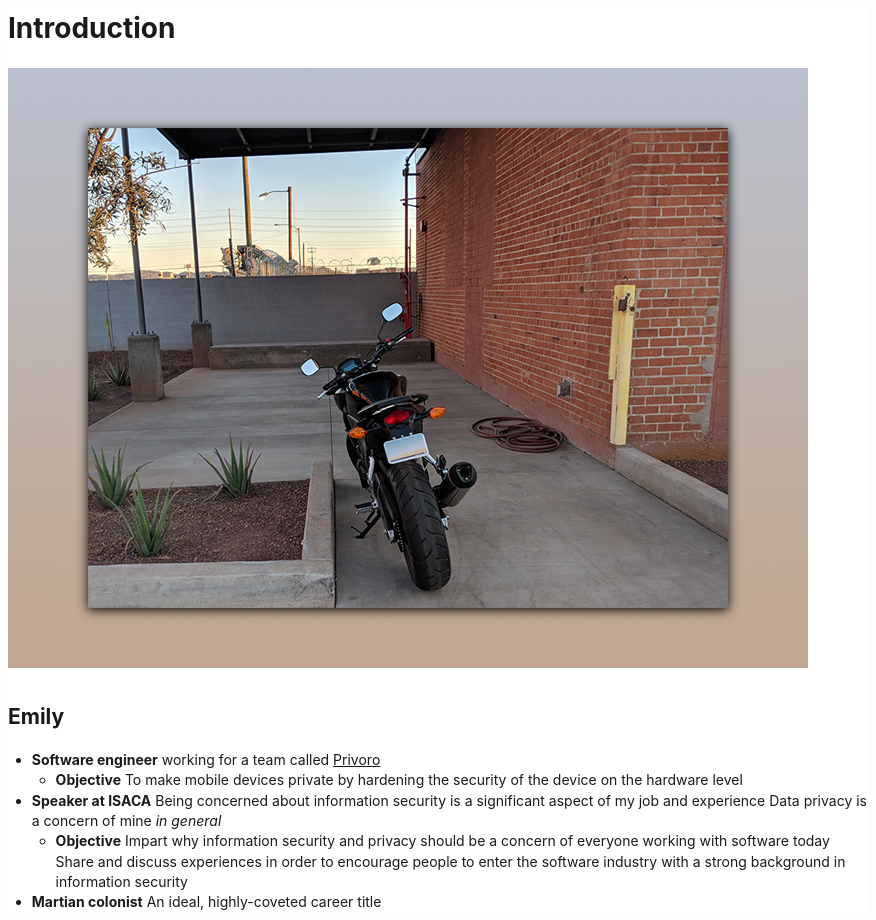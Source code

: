 # Introduction

![](moto_gradient.png)

## Emily
- **Software engineer** working for a team called [Privoro](privoro.com)
   - **Objective**
        To make mobile devices private by hardening the security of the device on the hardware level
- **Speaker at ISACA**
    Being concerned about information security is a significant aspect of my job and experience
    Data privacy is a concern of mine *in general*
    - **Objective**
        Impart why information security and privacy should be a concern of everyone working with software today
        Share and discuss experiences in order to encourage people to enter the software industry with a strong background in information security
- **Martian colonist**
    An ideal, highly-coveted career title
